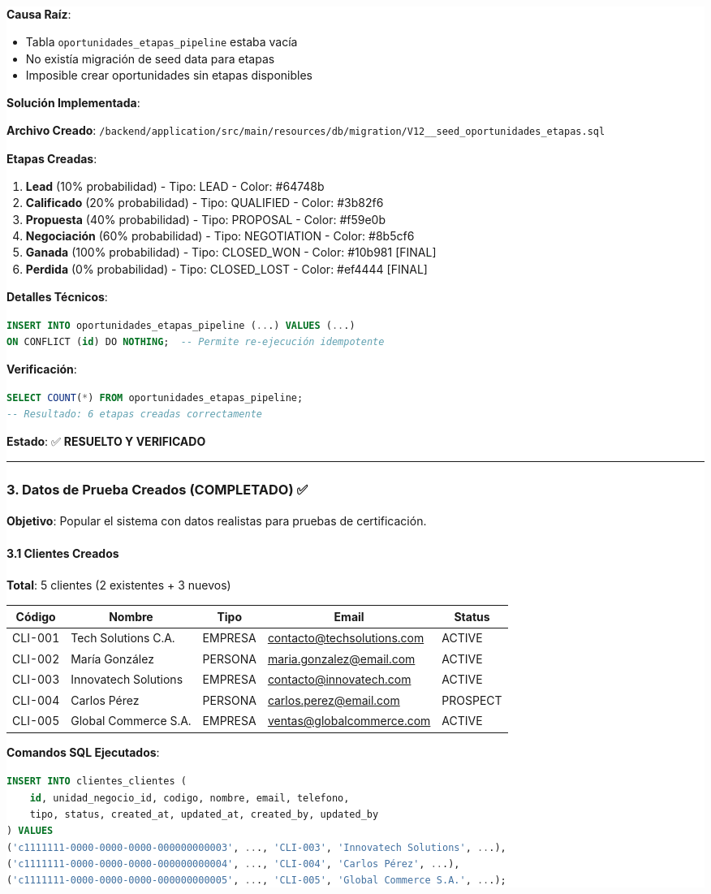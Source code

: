 **Causa Raíz**:
- Tabla `oportunidades_etapas_pipeline` estaba vacía
- No existía migración de seed data para etapas
- Imposible crear oportunidades sin etapas disponibles

**Solución Implementada**:

**Archivo Creado**: `/backend/application/src/main/resources/db/migration/V12__seed_oportunidades_etapas.sql`

**Etapas Creadas**:
1. **Lead** (10% probabilidad) - Tipo: LEAD - Color: #64748b
2. **Calificado** (20% probabilidad) - Tipo: QUALIFIED - Color: #3b82f6
3. **Propuesta** (40% probabilidad) - Tipo: PROPOSAL - Color: #f59e0b
4. **Negociación** (60% probabilidad) - Tipo: NEGOTIATION - Color: #8b5cf6
5. **Ganada** (100% probabilidad) - Tipo: CLOSED_WON - Color: #10b981 [FINAL]
6. **Perdida** (0% probabilidad) - Tipo: CLOSED_LOST - Color: #ef4444 [FINAL]

**Detalles Técnicos**:
```sql
INSERT INTO oportunidades_etapas_pipeline (...) VALUES (...)
ON CONFLICT (id) DO NOTHING;  -- Permite re-ejecución idempotente
```

**Verificación**:
```sql
SELECT COUNT(*) FROM oportunidades_etapas_pipeline;
-- Resultado: 6 etapas creadas correctamente
```

**Estado**: ✅ **RESUELTO Y VERIFICADO**

---

### 3. Datos de Prueba Creados (COMPLETADO) ✅

**Objetivo**: Popular el sistema con datos realistas para pruebas de certificación.

#### 3.1 Clientes Creados

**Total**: 5 clientes (2 existentes + 3 nuevos)

| Código | Nombre | Tipo | Email | Status |
|--------|--------|------|-------|--------|
| CLI-001 | Tech Solutions C.A. | EMPRESA | contacto@techsolutions.com | ACTIVE |
| CLI-002 | María González | PERSONA | maria.gonzalez@email.com | ACTIVE |
| CLI-003 | Innovatech Solutions | EMPRESA | contacto@innovatech.com | ACTIVE |
| CLI-004 | Carlos Pérez | PERSONA | carlos.perez@email.com | PROSPECT |
| CLI-005 | Global Commerce S.A. | EMPRESA | ventas@globalcommerce.com | ACTIVE |

**Comandos SQL Ejecutados**:
```sql
INSERT INTO clientes_clientes (
    id, unidad_negocio_id, codigo, nombre, email, telefono,
    tipo, status, created_at, updated_at, created_by, updated_by
) VALUES
('c1111111-0000-0000-0000-000000000003', ..., 'CLI-003', 'Innovatech Solutions', ...),
('c1111111-0000-0000-0000-000000000004', ..., 'CLI-004', 'Carlos Pérez', ...),
('c1111111-0000-0000-0000-000000000005', ..., 'CLI-005', 'Global Commerce S.A.', ...);
```

